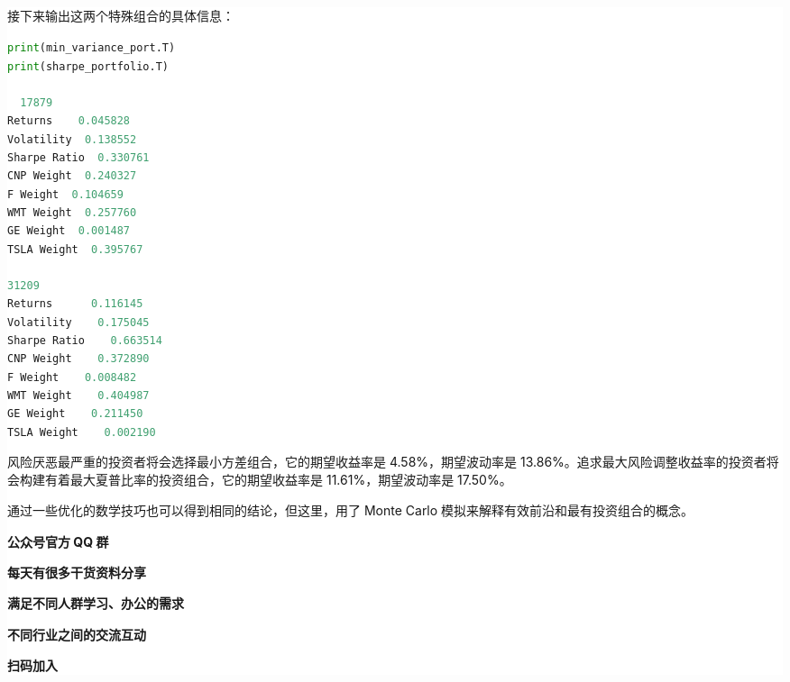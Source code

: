 接下来输出这两个特殊组合的具体信息：

```py
print(min_variance_port.T)
print(sharpe_portfolio.T)

  17879
Returns    0.045828
Volatility  0.138552
Sharpe Ratio  0.330761
CNP Weight  0.240327
F Weight  0.104659
WMT Weight  0.257760
GE Weight  0.001487
TSLA Weight  0.395767

31209
Returns      0.116145
Volatility    0.175045
Sharpe Ratio    0.663514
CNP Weight    0.372890
F Weight    0.008482
WMT Weight    0.404987
GE Weight    0.211450
TSLA Weight    0.002190
```

风险厌恶最严重的投资者将会选择最小方差组合，它的期望收益率是 4.58%，期望波动率是 13.86%。追求最大风险调整收益率的投资者将会构建有着最大夏普比率的投资组合，它的期望收益率是 11.61%，期望波动率是 17.50%。

通过一些优化的数学技巧也可以得到相同的结论，但这里，用了 Monte Carlo 模拟来解释有效前沿和最有投资组合的概念。

**公众号官方 QQ 群**

**每天有很多干货资料分享**

**满足不同人群学习、办公的需求**

**不同行业之间的交流互动**

**扫码加入**
